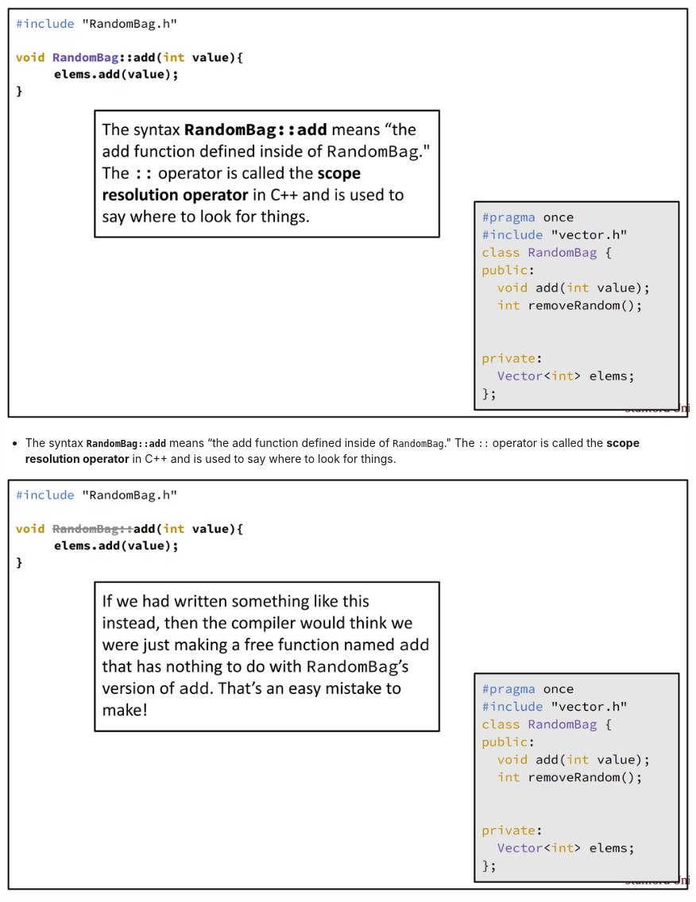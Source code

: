 ![](attachments/Pasted%20image%2020241021152817.png)

- The syntax **`RandomBag::add`** means “the add function defined inside of `RandomBag`." The `::` operator is called the **scope resolution operator** in C++ and is used to say where to look for things.

![](attachments/Pasted%20image%2020241021152950.png)

